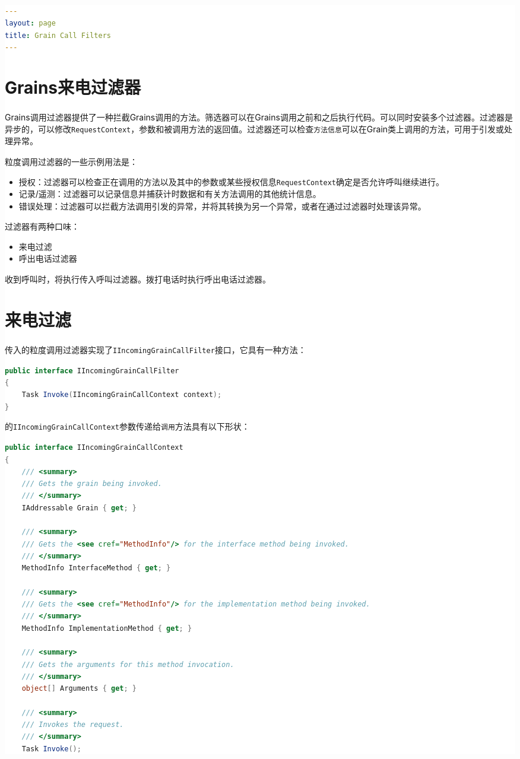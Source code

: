 ```yaml
---
layout: page
title: Grain Call Filters
---
```


# Grains来电过滤器

Grains调用过滤器提供了一种拦截Grains调用的方法。筛选器可以在Grains调用之前和之后执行代码。可以同时安装多个过滤器。过滤器是异步的，可以修改`RequestContext`，参数和被调用方法的返回值。过滤器还可以检查`方法信息`可以在Grain类上调用的方法，可用于引发或处理异常。

粒度调用过滤器的一些示例用法是：

-   授权：过滤器可以检查正在调用的方法以及其中的参数或某些授权信息`RequestContext`确定是否允许呼叫继续进行。
-   记录/遥测：过滤器可以记录信息并捕获计时数据和有关方法调用的其他统计信息。
-   错误处理：过滤器可以拦截方法调用引发的异常，并将其转换为另一个异常，或者在通过过滤器时处理该异常。

过滤器有两种口味：

-   来电过滤
-   呼出电话过滤器

收到呼叫时，将执行传入呼叫过滤器。拨打电话时执行呼出电话过滤器。

# 来电过滤

传入的粒度调用过滤器实现了`IIncomingGrainCallFilter`接口，它具有一种方法：

```csharp
public interface IIncomingGrainCallFilter
{
    Task Invoke(IIncomingGrainCallContext context);
}
```

的`IIncomingGrainCallContext`参数传递给`调用`方法具有以下形状：

```csharp
public interface IIncomingGrainCallContext
{
    /// <summary>
    /// Gets the grain being invoked.
    /// </summary>
    IAddressable Grain { get; }

    /// <summary>
    /// Gets the <see cref="MethodInfo"/> for the interface method being invoked.
    /// </summary>
    MethodInfo InterfaceMethod { get; }

    /// <summary>
    /// Gets the <see cref="MethodInfo"/> for the implementation method being invoked.
    /// </summary>
    MethodInfo ImplementationMethod { get; }

    /// <summary>
    /// Gets the arguments for this method invocation.
    /// </summary>
    object[] Arguments { get; }

    /// <summary>
    /// Invokes the request.
    /// </summary>
    Task Invoke();

```